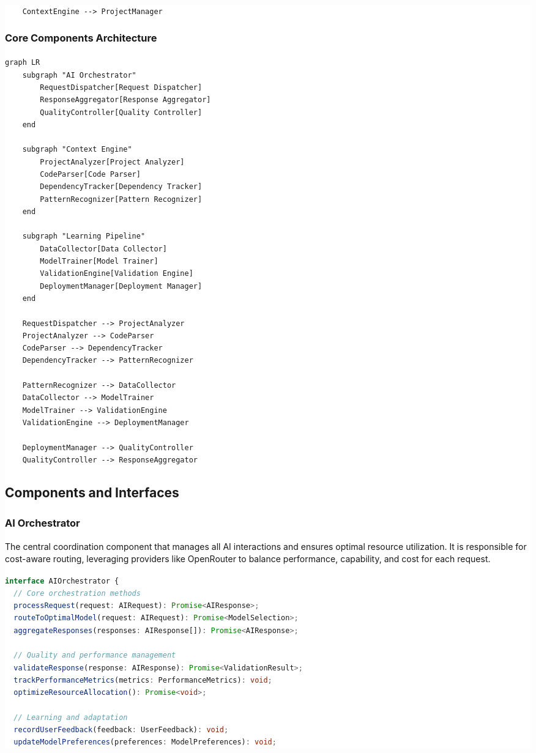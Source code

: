 ```mermaid
    ContextEngine --> ProjectManager
```

### Core Components Architecture

```mermaid
graph LR
    subgraph "AI Orchestrator"
        RequestDispatcher[Request Dispatcher]
        ResponseAggregator[Response Aggregator]
        QualityController[Quality Controller]
    end
    
    subgraph "Context Engine"
        ProjectAnalyzer[Project Analyzer]
        CodeParser[Code Parser]
        DependencyTracker[Dependency Tracker]
        PatternRecognizer[Pattern Recognizer]
    end
    
    subgraph "Learning Pipeline"
        DataCollector[Data Collector]
        ModelTrainer[Model Trainer]
        ValidationEngine[Validation Engine]
        DeploymentManager[Deployment Manager]
    end
    
    RequestDispatcher --> ProjectAnalyzer
    ProjectAnalyzer --> CodeParser
    CodeParser --> DependencyTracker
    DependencyTracker --> PatternRecognizer
    
    PatternRecognizer --> DataCollector
    DataCollector --> ModelTrainer
    ModelTrainer --> ValidationEngine
    ValidationEngine --> DeploymentManager
    
    DeploymentManager --> QualityController
    QualityController --> ResponseAggregator
```

## Components and Interfaces

### AI Orchestrator

The central coordination component that manages all AI interactions and ensures optimal resource utilization. It is responsible for cost-aware routing, leveraging providers like OpenRouter to balance performance, capability, and cost for each request.

```typescript
interface AIOrchestrator {
  // Core orchestration methods
  processRequest(request: AIRequest): Promise<AIResponse>;
  routeToOptimalModel(request: AIRequest): Promise<ModelSelection>;
  aggregateResponses(responses: AIResponse[]): Promise<AIResponse>;
  
  // Quality and performance management
  validateResponse(response: AIResponse): Promise<ValidationResult>;
  trackPerformanceMetrics(metrics: PerformanceMetrics): void;
  optimizeResourceAllocation(): Promise<void>;
  
  // Learning and adaptation
  recordUserFeedback(feedback: UserFeedback): void;
  updateModelPreferences(preferences: ModelPreferences): void;
```